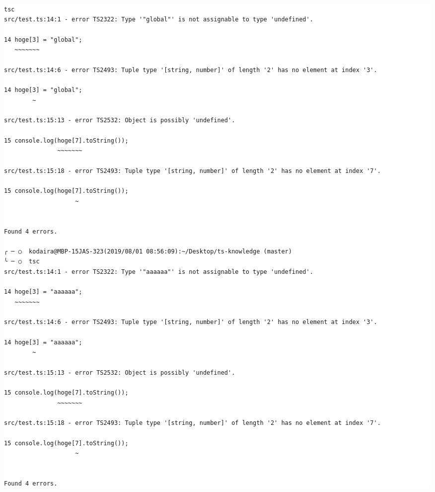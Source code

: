 ```shell
tsc
src/test.ts:14:1 - error TS2322: Type '"global"' is not assignable to type 'undefined'.

14 hoge[3] = "global";
   ~~~~~~~

src/test.ts:14:6 - error TS2493: Tuple type '[string, number]' of length '2' has no element at index '3'.

14 hoge[3] = "global";
        ~

src/test.ts:15:13 - error TS2532: Object is possibly 'undefined'.

15 console.log(hoge[7].toString());
               ~~~~~~~

src/test.ts:15:18 - error TS2493: Tuple type '[string, number]' of length '2' has no element at index '7'.

15 console.log(hoge[7].toString());
                    ~


Found 4 errors.

╭ ─ ○  kodaira@MBP-15JAS-323(2019/08/01 08:56:09):~/Desktop/ts-knowledge (master)
╰ ─ ○  tsc
src/test.ts:14:1 - error TS2322: Type '"aaaaaa"' is not assignable to type 'undefined'.

14 hoge[3] = "aaaaaa";
   ~~~~~~~

src/test.ts:14:6 - error TS2493: Tuple type '[string, number]' of length '2' has no element at index '3'.

14 hoge[3] = "aaaaaa";
        ~

src/test.ts:15:13 - error TS2532: Object is possibly 'undefined'.

15 console.log(hoge[7].toString());
               ~~~~~~~

src/test.ts:15:18 - error TS2493: Tuple type '[string, number]' of length '2' has no element at index '7'.

15 console.log(hoge[7].toString());
                    ~


Found 4 errors.
```
